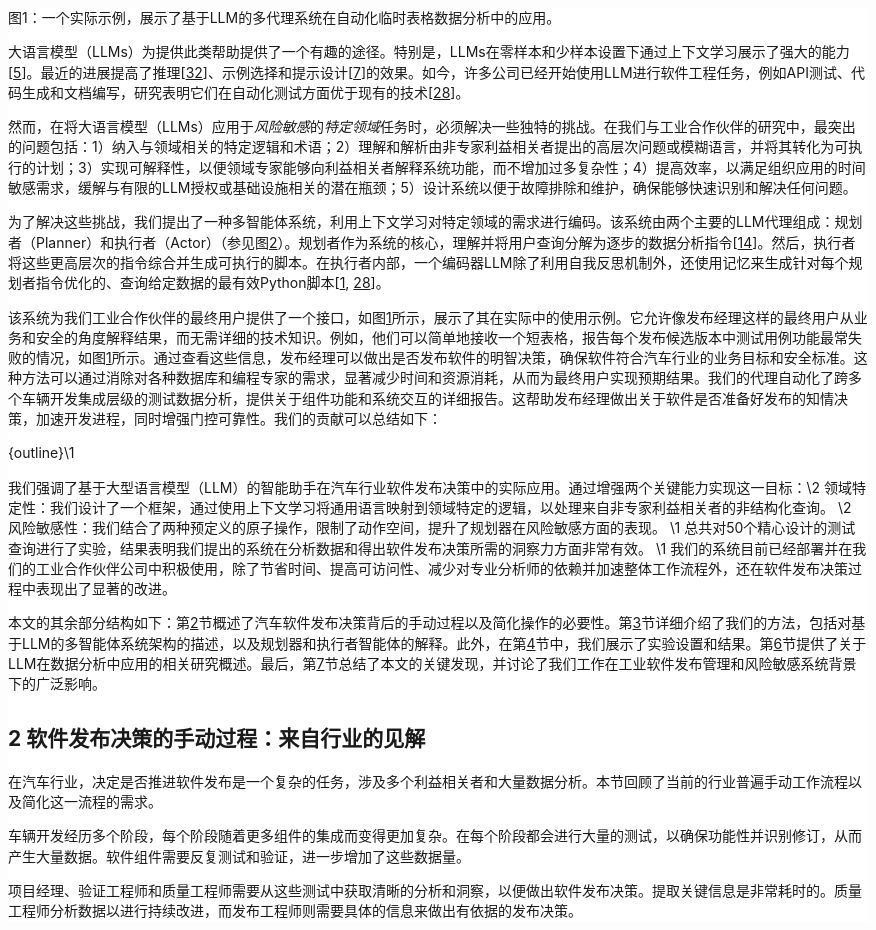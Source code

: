图1：一个实际示例，展示了基于LLM的多代理系统在自动化临时表格数据分析中的应用。

大语言模型（LLMs）为提供此类帮助提供了一个有趣的途径。特别是，LLMs在零样本和少样本设置下通过上下文学习展示了强大的能力[[5](https://arxiv.org/html/2408.09785v2#bib.bib5)]。最近的进展提高了推理[[32](https://arxiv.org/html/2408.09785v2#bib.bib32)]、示例选择和提示设计[[7](https://arxiv.org/html/2408.09785v2#bib.bib7)]的效果。如今，许多公司已经开始使用LLM进行软件工程任务，例如API测试、代码生成和文档编写，研究表明它们在自动化测试方面优于现有的技术[[28](https://arxiv.org/html/2408.09785v2#bib.bib28)]。

然而，在将大语言模型（LLMs）应用于*风险敏感*的*特定领域*任务时，必须解决一些独特的挑战。在我们与工业合作伙伴的研究中，最突出的问题包括：1）纳入与领域相关的特定逻辑和术语；2）理解和解析由非专家利益相关者提出的高层次问题或模糊语言，并将其转化为可执行的计划；3）实现可解释性，以便领域专家能够向利益相关者解释系统功能，而不增加过多复杂性；4）提高效率，以满足组织应用的时间敏感需求，缓解与有限的LLM授权或基础设施相关的潜在瓶颈；5）设计系统以便于故障排除和维护，确保能够快速识别和解决任何问题。

为了解决这些挑战，我们提出了一种多智能体系统，利用上下文学习对特定领域的需求进行编码。该系统由两个主要的LLM代理组成：规划者（Planner）和执行者（Actor）（参见图[2](https://arxiv.org/html/2408.09785v2#S3.F2 "Figure 2 ‣ 3.2 System Architecture ‣ 3 GoNoGo: Intelligent Software Release Assistant ‣ GoNoGo: An Efficient LLM-based Multi-Agent System for Streamlining Automotive Software Release Decision-Making")）。规划者作为系统的核心，理解并将用户查询分解为逐步的数据分析指令[[14](https://arxiv.org/html/2408.09785v2#bib.bib14)]。然后，执行者将这些更高层次的指令综合并生成可执行的脚本。在执行者内部，一个编码器LLM除了利用自我反思机制外，还使用记忆来生成针对每个规划者指令优化的、查询给定数据的最有效Python脚本[[1](https://arxiv.org/html/2408.09785v2#bib.bib1), [28](https://arxiv.org/html/2408.09785v2#bib.bib28)]。

该系统为我们工业合作伙伴的最终用户提供了一个接口，如图[1](https://arxiv.org/html/2408.09785v2#S1.F1 "Figure 1 ‣ 1 Introduction ‣ GoNoGo: An Efficient LLM-based Multi-Agent System for Streamlining Automotive Software Release Decision-Making")所示，展示了其在实际中的使用示例。它允许像发布经理这样的最终用户从业务和安全的角度解释结果，而无需详细的技术知识。例如，他们可以简单地接收一个短表格，报告每个发布候选版本中测试用例功能最常失败的情况，如图[1](https://arxiv.org/html/2408.09785v2#S1.F1 "Figure 1 ‣ 1 Introduction ‣ GoNoGo: An Efficient LLM-based Multi-Agent System for Streamlining Automotive Software Release Decision-Making")所示。通过查看这些信息，发布经理可以做出是否发布软件的明智决策，确保软件符合汽车行业的业务目标和安全标准。这种方法可以通过消除对各种数据库和编程专家的需求，显著减少时间和资源消耗，从而为最终用户实现预期结果。我们的代理自动化了跨多个车辆开发集成层级的测试数据分析，提供关于组件功能和系统交互的详细报告。这帮助发布经理做出关于软件是否准备好发布的知情决策，加速开发进程，同时增强门控可靠性。我们的贡献可以总结如下：

{outline}\1

我们强调了基于大型语言模型（LLM）的智能助手在汽车行业软件发布决策中的实际应用。通过增强两个关键能力实现这一目标：\2 领域特定性：我们设计了一个框架，通过使用上下文学习将通用语言映射到领域特定的逻辑，以处理来自非专家利益相关者的非结构化查询。 \2 风险敏感性：我们结合了两种预定义的原子操作，限制了动作空间，提升了规划器在风险敏感方面的表现。 \1 总共对50个精心设计的测试查询进行了实验，结果表明我们提出的系统在分析数据和得出软件发布决策所需的洞察力方面非常有效。 \1 我们的系统目前已经部署并在我们的工业合作伙伴公司中积极使用，除了节省时间、提高可访问性、减少对专业分析师的依赖并加速整体工作流程外，还在软件发布决策过程中表现出了显著的改进。

本文的其余部分结构如下：第[2](https://arxiv.org/html/2408.09785v2#S2 "2 Manual Process of Release Decisions: Insights From the Industry ‣ GoNoGo: An Efficient LLM-based Multi-Agent System for Streamlining Automotive Software Release Decision-Making")节概述了汽车软件发布决策背后的手动过程以及简化操作的必要性。第[3](https://arxiv.org/html/2408.09785v2#S3 "3 GoNoGo: Intelligent Software Release Assistant ‣ GoNoGo: An Efficient LLM-based Multi-Agent System for Streamlining Automotive Software Release Decision-Making")节详细介绍了我们的方法，包括对基于LLM的多智能体系统架构的描述，以及规划器和执行者智能体的解释。此外，在第[4](https://arxiv.org/html/2408.09785v2#S4 "4 Experiments ‣ GoNoGo: An Efficient LLM-based Multi-Agent System for Streamlining Automotive Software Release Decision-Making")节中，我们展示了实验设置和结果。第[6](https://arxiv.org/html/2408.09785v2#S6 "6 Related Work ‣ GoNoGo: An Efficient LLM-based Multi-Agent System for Streamlining Automotive Software Release Decision-Making")节提供了关于LLM在数据分析中应用的相关研究概述。最后，第[7](https://arxiv.org/html/2408.09785v2#S7 "7 Conclusion ‣ GoNoGo: An Efficient LLM-based Multi-Agent System for Streamlining Automotive Software Release Decision-Making")节总结了本文的关键发现，并讨论了我们工作在工业软件发布管理和风险敏感系统背景下的广泛影响。

## 2 软件发布决策的手动过程：来自行业的见解

在汽车行业，决定是否推进软件发布是一个复杂的任务，涉及多个利益相关者和大量数据分析。本节回顾了当前的行业普遍手动工作流程以及简化这一流程的需求。

车辆开发经历多个阶段，每个阶段随着更多组件的集成而变得更加复杂。在每个阶段都会进行大量的测试，以确保功能性并识别修订，从而产生大量数据。软件组件需要反复测试和验证，进一步增加了这些数据量。

项目经理、验证工程师和质量工程师需要从这些测试中获取清晰的分析和洞察，以便做出软件发布决策。提取关键信息是非常耗时的。质量工程师分析数据以进行持续改进，而发布工程师则需要具体的信息来做出有依据的发布决策。
